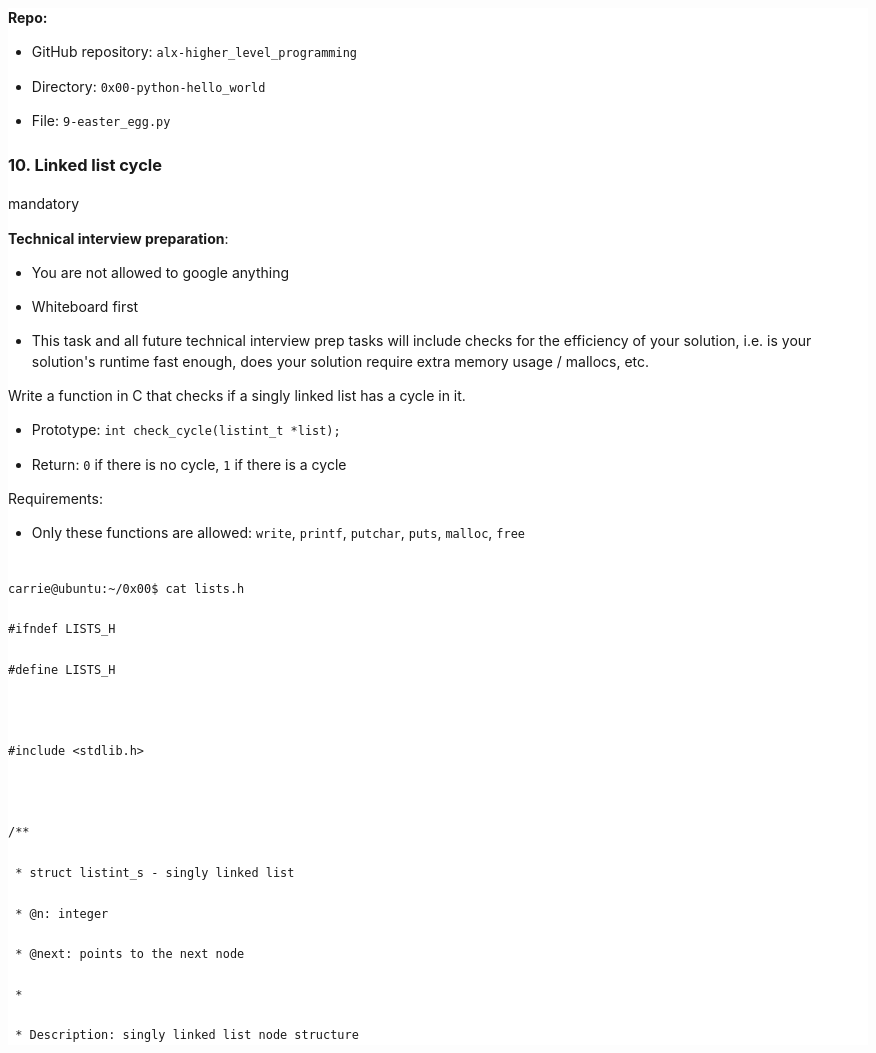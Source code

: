 

**Repo:**



-   GitHub repository: `alx-higher_level_programming`

-   Directory: `0x00-python-hello_world`

-   File: `9-easter_egg.py`



### 10\. Linked list cycle



mandatory



**Technical interview preparation**:



-   You are not allowed to google anything

-   Whiteboard first

-   This task and all future technical interview prep tasks will include checks for the efficiency of your solution, i.e. is your solution's runtime fast enough, does your solution require extra memory usage / mallocs, etc.



Write a function in C that checks if a singly linked list has a cycle in it.



-   Prototype: `int check_cycle(listint_t *list);`

-   Return: `0` if there is no cycle, `1` if there is a cycle



Requirements:



-   Only these functions are allowed: `write`, `printf`, `putchar`, `puts`, `malloc`, `free`



```

carrie@ubuntu:~/0x00$ cat lists.h

#ifndef LISTS_H

#define LISTS_H



#include <stdlib.h>



/**

 * struct listint_s - singly linked list

 * @n: integer

 * @next: points to the next node

 *

 * Description: singly linked list node structure

```